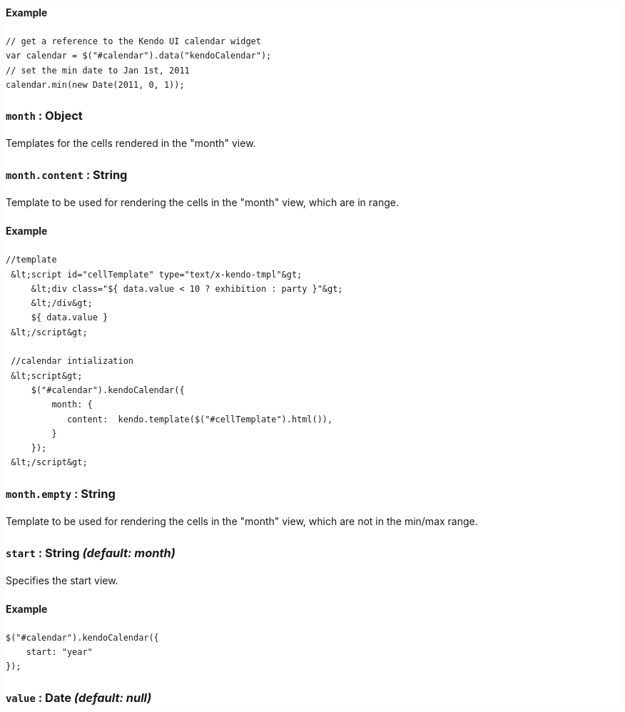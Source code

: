#### Example



    // get a reference to the Kendo UI calendar widget
    var calendar = $("#calendar").data("kendoCalendar");
    // set the min date to Jan 1st, 2011
    calendar.min(new Date(2011, 0, 1));

### `month` : **Object**  

 Templates for the cells rendered in the "month" view.

### `month.content` : **String**  

 Template to be used for rendering the cells in the "month" view, which are in range.

#### Example



    //template
     &lt;script id="cellTemplate" type="text/x-kendo-tmpl"&gt;
         &lt;div class="${ data.value < 10 ? exhibition : party }"&gt;
         &lt;/div&gt;
         ${ data.value }
     &lt;/script&gt;
    
     //calendar intialization
     &lt;script&gt;
         $("#calendar").kendoCalendar({
             month: {
                content:  kendo.template($("#cellTemplate").html()),
             }
         });
     &lt;/script&gt;

### `month.empty` : **String**  

 Template to be used for rendering the cells in the "month" view, which are not in the min/max range.

### `start` : **String** *(default: month)* 

 Specifies the start view.

#### Example



    $("#calendar").kendoCalendar({
        start: "year"
    });

### `value` : **Date** *(default: null)* 

